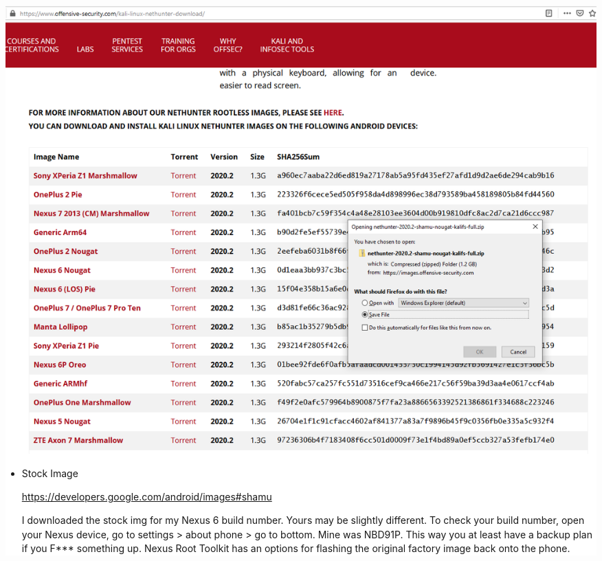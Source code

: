 ![](images/nexus6/nethunterzip.PNG)

* Stock Image

	<span style="color: cyan;">https://developers.google.com/android/images#shamu</span>


	I downloaded the stock img for my Nexus 6 build number. Yours may be slightly different. 
	To check your build number, open your Nexus device, go to settings > about phone > go to bottom.
	Mine was NBD91P. This way you at least have a backup plan if you F*** something up. Nexus Root Toolkit
	has an options for flashing the original factory image back onto the phone. 
